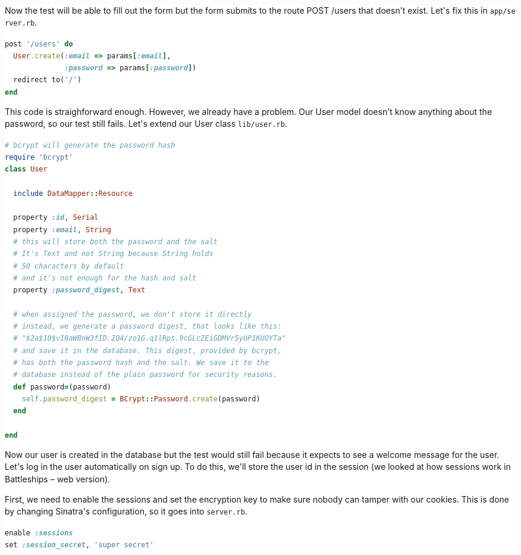 Now the test will be able to fill out the form but the form submits to the route POST /users that doesn't exist. Let's fix this in ```app/server.rb```.

```ruby
post '/users' do
  User.create(:email => params[:email],
              :password => params[:password])
  redirect to('/')
end
```

This code is straighforward enough. However, we already have a problem. Our User model doesn't know anything about the password, so our test still fails. Let's extend our User class ```lib/user.rb```.

```ruby
# bcrypt will generate the password hash
require 'bcrypt'
class User

  include DataMapper::Resource

  property :id, Serial
  property :email, String
  # this will store both the password and the salt
  # It's Text and not String because String holds
  # 50 characters by default
  # and it's not enough for the hash and salt
  property :password_digest, Text

  # when assigned the password, we don't store it directly
  # instead, we generate a password digest, that looks like this:
  # "$2a$10$vI8aWBnW3fID.ZQ4/zo1G.q1lRps.9cGLcZEiGDMVr5yUP1KUOYTa"
  # and save it in the database. This digest, provided by bcrypt,
  # has both the password hash and the salt. We save it to the
  # database instead of the plain password for security reasons.
  def password=(password)
    self.password_digest = BCrypt::Password.create(password)
  end

end

```

Now our user is created in the database but the test would still fail because it expects to see a welcome message for the user. Let's log in the user automatically on sign up. To do this, we'll store the user id in the session (we looked at how sessions work in Battleships – web version).

First, we need to enable the sessions and set the encryption key to make sure nobody can tamper with our cookies. This is done by changing Sinatra's configuration, so it goes into ```server.rb```.

```ruby
enable :sessions
set :session_secret, 'super secret'
```

